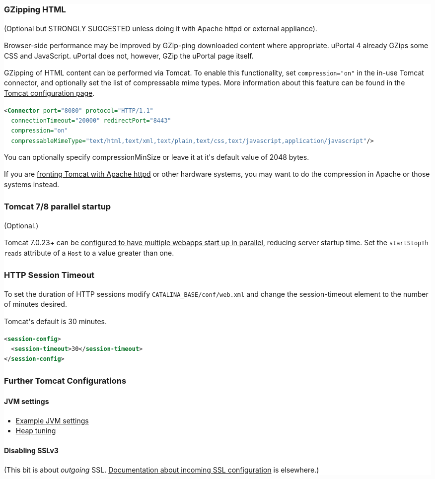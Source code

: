 
### GZipping HTML 

(Optional but STRONGLY SUGGESTED unless doing it with Apache httpd or external appliance).

Browser-side performance may be improved by GZip-ping downloaded content where appropriate. uPortal 4 already GZips some CSS and JavaScript. uPortal does not, however, GZip the uPortal page itself.

GZipping of HTML content can be performed via Tomcat. To enable this functionality, set `compression="on"` in the in-use Tomcat connector, and optionally set the list of compressable mime types. More information about this feature can be found in the [Tomcat configuration page][].

```xml
<Connector port="8080" protocol="HTTP/1.1"
  connectionTimeout="20000" redirectPort="8443"
  compression="on" 
  compressableMimeType="text/html,text/xml,text/plain,text/css,text/javascript,application/javascript"/>
```

You can optionally specify compressionMinSize or leave it at it's default value of 2048 bytes.

If you are [fronting Tomcat with Apache httpd](fronting-with-httpd.md) or other hardware systems, you may want to do the compression in Apache or those systems instead.

### Tomcat 7/8 parallel startup

(Optional.)

Tomcat 7.0.23+ can be [configured to have multiple webapps start up in parallel][faster Tomcat startup wiki page], reducing server startup time. Set the `startStopThreads` attribute of a `Host` to a value greater than one.

### HTTP Session Timeout

To set the duration of HTTP sessions modify `CATALINA_BASE/conf/web.xml` and change the session-timeout element to the number of minutes desired.

Tomcat's default is 30 minutes.

```xml
<session-config>
  <session-timeout>30</session-timeout>
</session-config>
```

### Further Tomcat Configurations

#### JVM settings

+ [Example JVM settings](https://wiki.jasig.org/display/UPC/JVM+Configurations)
+ [Heap tuning](https://wiki.jasig.org/display/UPC/uPortal+Heap+Tuning)

#### Disabling SSLv3

(This bit is about *outgoing* SSL. [Documentation about incoming SSL configuration](ssl-configuration.md) is elsewhere.)


[Tomcat configuration page]: http://tomcat.apache.org/tomcat-7.0-doc/config/http.html
[faster Tomcat startup wiki page]: http://wiki.apache.org/tomcat/HowTo/FasterStartUp